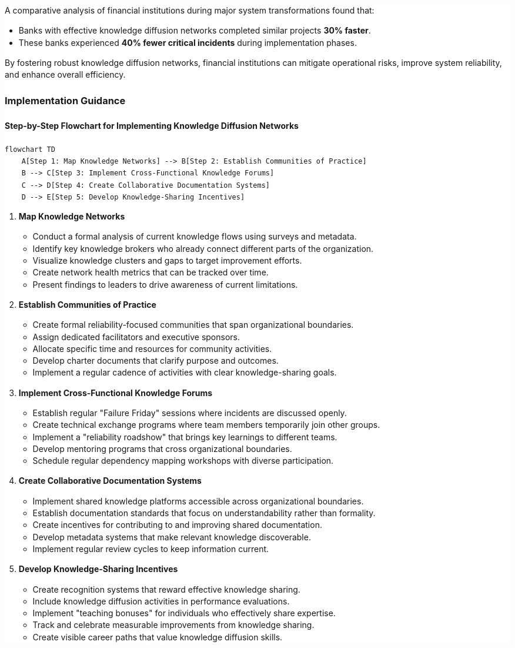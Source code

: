 A comparative analysis of financial institutions during major system transformations found that:

- Banks with effective knowledge diffusion networks completed similar projects **30% faster**.
- These banks experienced **40% fewer critical incidents** during implementation phases.

By fostering robust knowledge diffusion networks, financial institutions can mitigate operational risks, improve system reliability, and enhance overall efficiency.

### Implementation Guidance

#### Step-by-Step Flowchart for Implementing Knowledge Diffusion Networks

```mermaid
flowchart TD
    A[Step 1: Map Knowledge Networks] --> B[Step 2: Establish Communities of Practice]
    B --> C[Step 3: Implement Cross-Functional Knowledge Forums]
    C --> D[Step 4: Create Collaborative Documentation Systems]
    D --> E[Step 5: Develop Knowledge-Sharing Incentives]
```

1. **Map Knowledge Networks**

   - Conduct a formal analysis of current knowledge flows using surveys and metadata.
   - Identify key knowledge brokers who already connect different parts of the organization.
   - Visualize knowledge clusters and gaps to target improvement efforts.
   - Create network health metrics that can be tracked over time.
   - Present findings to leaders to drive awareness of current limitations.

2. **Establish Communities of Practice**

   - Create formal reliability-focused communities that span organizational boundaries.
   - Assign dedicated facilitators and executive sponsors.
   - Allocate specific time and resources for community activities.
   - Develop charter documents that clarify purpose and outcomes.
   - Implement a regular cadence of activities with clear knowledge-sharing goals.

3. **Implement Cross-Functional Knowledge Forums**

   - Establish regular "Failure Friday" sessions where incidents are discussed openly.
   - Create technical exchange programs where team members temporarily join other groups.
   - Implement a "reliability roadshow" that brings key learnings to different teams.
   - Develop mentoring programs that cross organizational boundaries.
   - Schedule regular dependency mapping workshops with diverse participation.

4. **Create Collaborative Documentation Systems**

   - Implement shared knowledge platforms accessible across organizational boundaries.
   - Establish documentation standards that focus on understandability rather than formality.
   - Create incentives for contributing to and improving shared documentation.
   - Develop metadata systems that make relevant knowledge discoverable.
   - Implement regular review cycles to keep information current.

5. **Develop Knowledge-Sharing Incentives**

   - Create recognition systems that reward effective knowledge sharing.
   - Include knowledge diffusion activities in performance evaluations.
   - Implement "teaching bonuses" for individuals who effectively share expertise.
   - Track and celebrate measurable improvements from knowledge sharing.
   - Create visible career paths that value knowledge diffusion skills.
